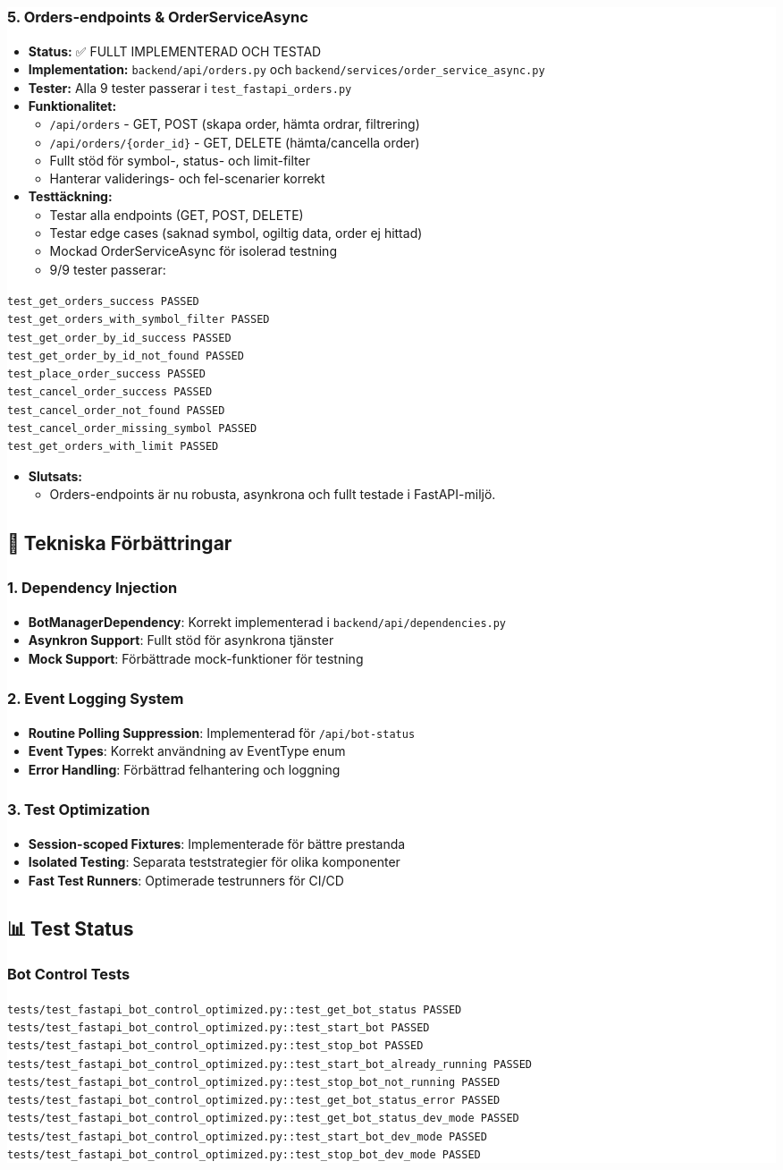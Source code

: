 ### 5. Orders-endpoints & OrderServiceAsync

- **Status:** ✅ FULLT IMPLEMENTERAD OCH TESTAD
- **Implementation:** `backend/api/orders.py` och `backend/services/order_service_async.py`
- **Tester:** Alla 9 tester passerar i `test_fastapi_orders.py`
- **Funktionalitet:**
  - `/api/orders` - GET, POST (skapa order, hämta ordrar, filtrering)
  - `/api/orders/{order_id}` - GET, DELETE (hämta/cancella order)
  - Fullt stöd för symbol-, status- och limit-filter
  - Hanterar validerings- och fel-scenarier korrekt
- **Testtäckning:**
  - Testar alla endpoints (GET, POST, DELETE)
  - Testar edge cases (saknad symbol, ogiltig data, order ej hittad)
  - Mockad OrderServiceAsync för isolerad testning
  - 9/9 tester passerar:

```
test_get_orders_success PASSED
test_get_orders_with_symbol_filter PASSED
test_get_order_by_id_success PASSED
test_get_order_by_id_not_found PASSED
test_place_order_success PASSED
test_cancel_order_success PASSED
test_cancel_order_not_found PASSED
test_cancel_order_missing_symbol PASSED
test_get_orders_with_limit PASSED
```
- **Slutsats:**
  - Orders-endpoints är nu robusta, asynkrona och fullt testade i FastAPI-miljö.

## 🔧 Tekniska Förbättringar

### 1. Dependency Injection
- **BotManagerDependency**: Korrekt implementerad i `backend/api/dependencies.py`
- **Asynkron Support**: Fullt stöd för asynkrona tjänster
- **Mock Support**: Förbättrade mock-funktioner för testning

### 2. Event Logging System
- **Routine Polling Suppression**: Implementerad för `/api/bot-status`
- **Event Types**: Korrekt användning av EventType enum
- **Error Handling**: Förbättrad felhantering och loggning

### 3. Test Optimization
- **Session-scoped Fixtures**: Implementerade för bättre prestanda
- **Isolated Testing**: Separata teststrategier för olika komponenter
- **Fast Test Runners**: Optimerade testrunners för CI/CD

## 📊 Test Status

### Bot Control Tests
```
tests/test_fastapi_bot_control_optimized.py::test_get_bot_status PASSED
tests/test_fastapi_bot_control_optimized.py::test_start_bot PASSED
tests/test_fastapi_bot_control_optimized.py::test_stop_bot PASSED
tests/test_fastapi_bot_control_optimized.py::test_start_bot_already_running PASSED
tests/test_fastapi_bot_control_optimized.py::test_stop_bot_not_running PASSED
tests/test_fastapi_bot_control_optimized.py::test_get_bot_status_error PASSED
tests/test_fastapi_bot_control_optimized.py::test_get_bot_status_dev_mode PASSED
tests/test_fastapi_bot_control_optimized.py::test_start_bot_dev_mode PASSED
tests/test_fastapi_bot_control_optimized.py::test_stop_bot_dev_mode PASSED
```
